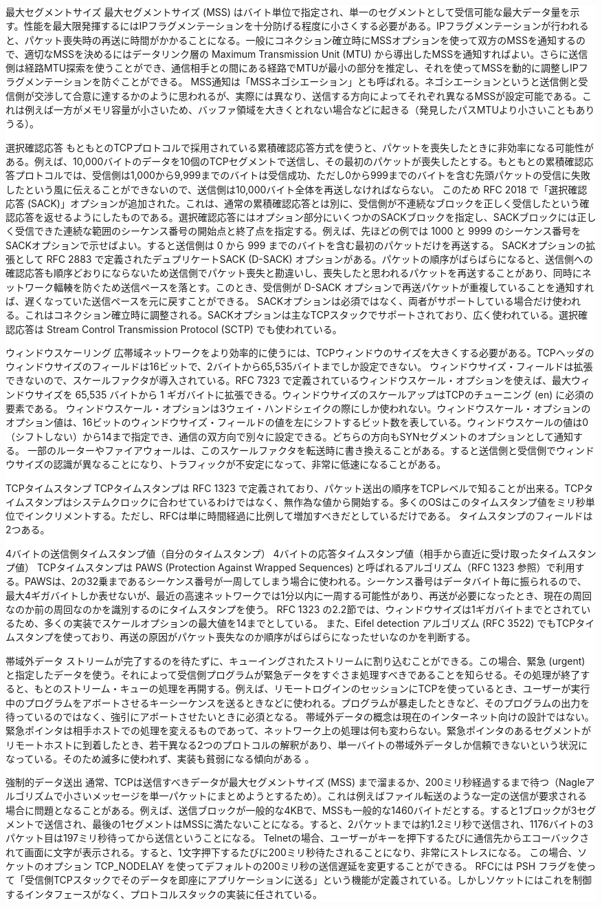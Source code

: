 最大セグメントサイズ
最大セグメントサイズ (MSS) はバイト単位で指定され、単一のセグメントとして受信可能な最大データ量を示す。性能を最大限発揮するにはIPフラグメンテーションを十分防げる程度に小さくする必要がある。IPフラグメンテーションが行われると、パケット喪失時の再送に時間がかかることになる。一般にコネクション確立時にMSSオプションを使って双方のMSSを通知するので、適切なMSSを決めるにはデータリンク層の Maximum Transmission Unit (MTU) から導出したMSSを通知すればよい。さらに送信側は経路MTU探索を使うことができ、通信相手との間にある経路でMTUが最小の部分を推定し、それを使ってMSSを動的に調整しIPフラグメンテーションを防ぐことができる。
MSS通知は「MSSネゴシエーション」とも呼ばれる。ネゴシエーションというと送信側と受信側が交渉して合意に達するかのように思われるが、実際には異なり、送信する方向によってそれぞれ異なるMSSが設定可能である。これは例えば一方がメモリ容量が小さいため、バッファ領域を大きくとれない場合などに起きる（発見したパスMTUより小さいこともありうる）。

選択確認応答
もともとのTCPプロトコルで採用されている累積確認応答方式を使うと、パケットを喪失したときに非効率になる可能性がある。例えば、10,000バイトのデータを10個のTCPセグメントで送信し、その最初のパケットが喪失したとする。もともとの累積確認応答プロトコルでは、受信側は1,000から9,999までのバイトは受信成功、ただし0から999までのバイトを含む先頭パケットの受信に失敗したという風に伝えることができないので、送信側は10,000バイト全体を再送しなければならない。
このため RFC 2018 で「選択確認応答 (SACK)」オプションが追加された。これは、通常の累積確認応答とは別に、受信側が不連続なブロックを正しく受信したという確認応答を返せるようにしたものである。選択確認応答にはオプション部分にいくつかのSACKブロックを指定し、SACKブロックには正しく受信できた連続な範囲のシーケンス番号の開始点と終了点を指定する。例えば、先ほどの例では 1000 と 9999 のシーケンス番号をSACKオプションで示せばよい。すると送信側は 0 から 999 までのバイトを含む最初のパケットだけを再送する。
SACKオプションの拡張として RFC 2883 で定義されたデュプリケートSACK (D-SACK) オプションがある。パケットの順序がばらばらになると、送信側への確認応答も順序どおりにならないため送信側でパケット喪失と勘違いし、喪失したと思われるパケットを再送することがあり、同時にネットワーク輻輳を防ぐため送信ペースを落とす。このとき、受信側が D-SACK オプションで再送パケットが重複していることを通知すれば、遅くなっていた送信ペースを元に戻すことができる。
SACKオプションは必須ではなく、両者がサポートしている場合だけ使われる。これはコネクション確立時に調整される。SACKオプションは主なTCPスタックでサポートされており、広く使われている。選択確認応答は Stream Control Transmission Protocol (SCTP) でも使われている。

ウィンドウスケーリング
広帯域ネットワークをより効率的に使うには、TCPウィンドウのサイズを大きくする必要がある。TCPヘッダのウィンドウサイズのフィールドは16ビットで、2バイトから65,535バイトまでしか設定できない。
ウィンドウサイズ・フィールドは拡張できないので、スケールファクタが導入されている。RFC 7323 で定義されているウィンドウスケール・オプションを使えば、最大ウィンドウサイズを 65,535 バイトから 1 ギガバイトに拡張できる。ウィンドウサイズのスケールアップはTCPのチューニング (en) に必須の要素である。
ウィンドウスケール・オプションは3ウェイ・ハンドシェイクの際にしか使われない。ウィンドウスケール・オプションのオプション値は、16ビットのウィンドウサイズ・フィールドの値を左にシフトするビット数を表している。ウィンドウスケールの値は0（シフトしない）から14まで指定でき、通信の双方向で別々に設定できる。どちらの方向もSYNセグメントのオプションとして通知する。
一部のルーターやファイアウォールは、このスケールファクタを転送時に書き換えることがある。すると送信側と受信側でウィンドウサイズの認識が異なることになり、トラフィックが不安定になって、非常に低速になることがある。

TCPタイムスタンプ
TCPタイムスタンプは RFC 1323 で定義されており、パケット送出の順序をTCPレベルで知ることが出来る。TCPタイムスタンプはシステムクロックに合わせているわけではなく、無作為な値から開始する。多くのOSはこのタイムスタンプ値をミリ秒単位でインクリメントする。ただし、RFCは単に時間経過に比例して増加すべきだとしているだけである。
タイムスタンプのフィールドは2つある。

4バイトの送信側タイムスタンプ値（自分のタイムスタンプ）
4バイトの応答タイムスタンプ値（相手から直近に受け取ったタイムスタンプ値）
TCPタイムスタンプは PAWS (Protection Against Wrapped Sequences) と呼ばれるアルゴリズム（RFC 1323 参照）で利用する。PAWSは、2の32乗まであるシーケンス番号が一周してしまう場合に使われる。シーケンス番号はデータバイト毎に振られるので、最大4ギガバイトしか表せないが、最近の高速ネットワークでは1分以内に一周する可能性があり、再送が必要になったとき、現在の周回なのか前の周回なのかを識別するのにタイムスタンプを使う。
RFC 1323 の2.2節では、ウィンドウサイズは1ギガバイトまでとされているため、多くの実装でスケールオプションの最大値を14までとしている。
また、Eifel detection アルゴリズム (RFC 3522) でもTCPタイムスタンプを使っており、再送の原因がパケット喪失なのか順序がばらばらになったせいなのかを判断する。

帯域外データ
ストリームが完了するのを待たずに、キューイングされたストリームに割り込むことができる。この場合、緊急 (urgent) と指定したデータを使う。それによって受信側プログラムが緊急データをすぐさま処理すべきであることを知らせる。その処理が終了すると、もとのストリーム・キューの処理を再開する。例えば、リモートログインのセッションにTCPを使っているとき、ユーザーが実行中のプログラムをアボートさせるキーシーケンスを送るときなどに使われる。プログラムが暴走したときなど、そのプログラムの出力を待っているのではなく、強引にアボートさせたいときに必須となる。
帯域外データの概念は現在のインターネット向けの設計ではない。緊急ポインタは相手ホストでの処理を変えるものであって、ネットワーク上の処理は何も変わらない。緊急ポインタのあるセグメントがリモートホストに到着したとき、若干異なる2つのプロトコルの解釈があり、単一バイトの帯域外データしか信頼できないという状況になっている。そのため滅多に使われず、実装も貧弱になる傾向がある
。

強制的データ送出
通常、TCPは送信すべきデータが最大セグメントサイズ (MSS) まで溜まるか、200ミリ秒経過するまで待つ（Nagleアルゴリズムで小さいメッセージを単一パケットにまとめようとするため）。これは例えばファイル転送のような一定の送信が要求される場合に問題となることがある。例えば、送信ブロックが一般的な4KBで、MSSも一般的な1460バイトだとする。すると1ブロックが3セグメントで送信され、最後の1セグメントはMSSに満たないことになる。すると、2パケットまでは約1.2ミリ秒で送信され、1176バイトの3パケット目は197ミリ秒待ってから送信ということになる。
Telnetの場合、ユーザーがキーを押下するたびに通信先からエコーバックされて画面に文字が表示される。すると、1文字押下するたびに200ミリ秒待たされることになり、非常にストレスになる。
この場合、ソケットのオプション TCP_NODELAY を使ってデフォルトの200ミリ秒の送信遅延を変更することができる。
RFCには PSH フラグを使って「受信側TCPスタックでそのデータを即座にアプリケーションに送る」という機能が定義されている。しかしソケットにはこれを制御するインタフェースがなく、プロトコルスタックの実装に任されている。

